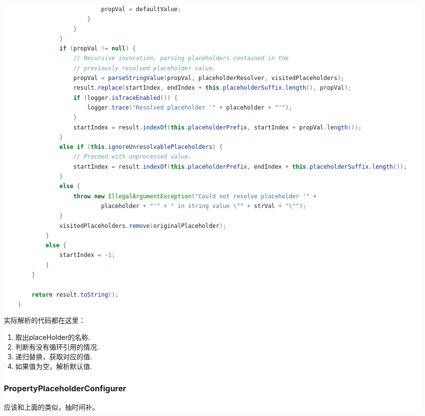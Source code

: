 ```java
							propVal = defaultValue;
						}
					}
				}
				if (propVal != null) {
					// Recursive invocation, parsing placeholders contained in the
					// previously resolved placeholder value.
					propVal = parseStringValue(propVal, placeholderResolver, visitedPlaceholders);
					result.replace(startIndex, endIndex + this.placeholderSuffix.length(), propVal);
					if (logger.isTraceEnabled()) {
						logger.trace("Resolved placeholder '" + placeholder + "'");
					}
					startIndex = result.indexOf(this.placeholderPrefix, startIndex + propVal.length());
				}
				else if (this.ignoreUnresolvablePlaceholders) {
					// Proceed with unprocessed value.
					startIndex = result.indexOf(this.placeholderPrefix, endIndex + this.placeholderSuffix.length());
				}
				else {
					throw new IllegalArgumentException("Could not resolve placeholder '" +
							placeholder + "'" + " in string value \"" + strVal + "\"");
				}
				visitedPlaceholders.remove(originalPlaceholder);
			}
			else {
				startIndex = -1;
			}
		}

		return result.toString();
	}

```

实际解析的代码都在这里：

1. 取出placeHolder的名称.
2. 判断有没有循环引用的情况.
3. 递归替换，获取对应的值.
4. 如果值为空，解析默认值.


### PropertyPlaceholderConfigurer

应该和上面的类似，抽时间补。
